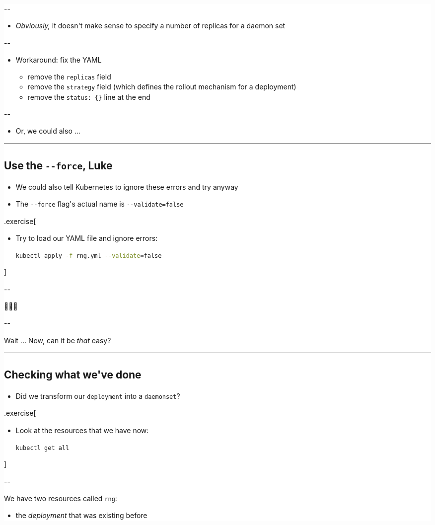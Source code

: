 --

- *Obviously,* it doesn't make sense to specify a number of replicas for a daemon set

--

- Workaround: fix the YAML

  - remove the `replicas` field
  - remove the `strategy` field (which defines the rollout mechanism for a deployment)
  - remove the `status: {}` line at the end

--

- Or, we could also ...

---

## Use the `--force`, Luke

- We could also tell Kubernetes to ignore these errors and try anyway

- The `--force` flag's actual name is `--validate=false`

.exercise[

- Try to load our YAML file and ignore errors:
  ```bash
  kubectl apply -f rng.yml --validate=false
  ```

]

--

🎩✨🐇

--

Wait ... Now, can it be *that* easy?

---

## Checking what we've done

- Did we transform our `deployment` into a `daemonset`?

.exercise[

- Look at the resources that we have now:
  ```bash
  kubectl get all
  ```

]

--

We have two resources called `rng`:

- the *deployment* that was existing before
